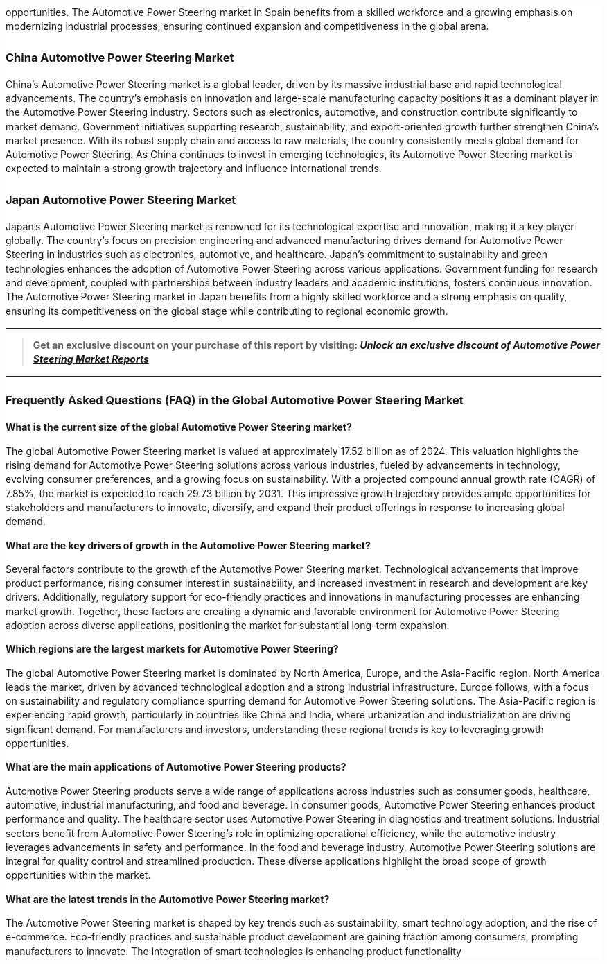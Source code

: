 opportunities. The Automotive Power Steering market in Spain benefits from a skilled workforce and a growing emphasis on modernizing industrial processes, ensuring continued expansion and competitiveness in the global arena.</p><h3>China Automotive Power Steering Market</h3><p>China&rsquo;s Automotive Power Steering market is a global leader, driven by its massive industrial base and rapid technological advancements. The country&rsquo;s emphasis on innovation and large-scale manufacturing capacity positions it as a dominant player in the Automotive Power Steering industry. Sectors such as electronics, automotive, and construction contribute significantly to market demand. Government initiatives supporting research, sustainability, and export-oriented growth further strengthen China&rsquo;s market presence. With its robust supply chain and access to raw materials, the country consistently meets global demand for Automotive Power Steering. As China continues to invest in emerging technologies, its Automotive Power Steering market is expected to maintain a strong growth trajectory and influence international trends.</p><h3>Japan Automotive Power Steering Market</h3><p>Japan&rsquo;s Automotive Power Steering market is renowned for its technological expertise and innovation, making it a key player globally. The country&rsquo;s focus on precision engineering and advanced manufacturing drives demand for Automotive Power Steering in industries such as electronics, automotive, and healthcare. Japan&rsquo;s commitment to sustainability and green technologies enhances the adoption of Automotive Power Steering across various applications. Government funding for research and development, coupled with partnerships between industry leaders and academic institutions, fosters continuous innovation. The Automotive Power Steering market in Japan benefits from a highly skilled workforce and a strong emphasis on quality, ensuring its competitiveness on the global stage while contributing to regional economic growth.</p><hr /><blockquote><p><strong>Get an exclusive discount on your purchase of this report by visiting: <em><a href="://marketresearchpulse.com/ask-for-discount/109570?utm_source=Github&amp;utm_medium=028">Unlock an exclusive discount of Automotive Power Steering Market Reports</a></em>&nbsp;</strong></p></blockquote><hr /><h3>Frequently Asked Questions (FAQ) in the Global Automotive Power Steering Market</h3><p><strong>What is the current size of the global Automotive Power Steering market?</strong></p><p>The global Automotive Power Steering market is valued at approximately 17.52 billion as of 2024. This valuation highlights the rising demand for Automotive Power Steering solutions across various industries, fueled by advancements in technology, evolving consumer preferences, and a growing focus on sustainability. With a projected compound annual growth rate (CAGR) of 7.85%, the market is expected to reach 29.73 billion by 2031. This impressive growth trajectory provides ample opportunities for stakeholders and manufacturers to innovate, diversify, and expand their product offerings in response to increasing global demand.</p><p><strong>What are the key drivers of growth in the Automotive Power Steering market?</strong></p><p>Several factors contribute to the growth of the Automotive Power Steering market. Technological advancements that improve product performance, rising consumer interest in sustainability, and increased investment in research and development are key drivers. Additionally, regulatory support for eco-friendly practices and innovations in manufacturing processes are enhancing market growth. Together, these factors are creating a dynamic and favorable environment for Automotive Power Steering adoption across diverse applications, positioning the market for substantial long-term expansion.</p><p><strong>Which regions are the largest markets for Automotive Power Steering?</strong></p><p>The global Automotive Power Steering market is dominated by North America, Europe, and the Asia-Pacific region. North America leads the market, driven by advanced technological adoption and a strong industrial infrastructure. Europe follows, with a focus on sustainability and regulatory compliance spurring demand for Automotive Power Steering solutions. The Asia-Pacific region is experiencing rapid growth, particularly in countries like China and India, where urbanization and industrialization are driving significant demand. For manufacturers and investors, understanding these regional trends is key to leveraging growth opportunities.</p><p><strong>What are the main applications of Automotive Power Steering products?</strong></p><p>Automotive Power Steering products serve a wide range of applications across industries such as consumer goods, healthcare, automotive, industrial manufacturing, and food and beverage. In consumer goods, Automotive Power Steering enhances product performance and quality. The healthcare sector uses Automotive Power Steering in diagnostics and treatment solutions. Industrial sectors benefit from Automotive Power Steering&rsquo;s role in optimizing operational efficiency, while the automotive industry leverages advancements in safety and performance. In the food and beverage industry, Automotive Power Steering solutions are integral for quality control and streamlined production. These diverse applications highlight the broad scope of growth opportunities within the market.</p><p><strong>What are the latest trends in the Automotive Power Steering market?</strong></p><p>The Automotive Power Steering market is shaped by key trends such as sustainability, smart technology adoption, and the rise of e-commerce. Eco-friendly practices and sustainable product development are gaining traction among consumers, prompting manufacturers to innovate. The integration of smart technologies is enhancing product functionality